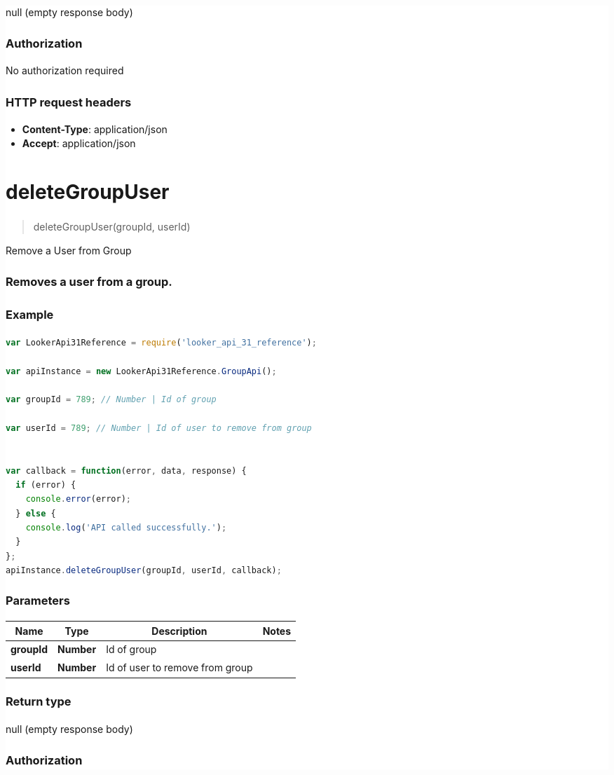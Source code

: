 null (empty response body)

### Authorization

No authorization required

### HTTP request headers

 - **Content-Type**: application/json
 - **Accept**: application/json

<a name="deleteGroupUser"></a>
# **deleteGroupUser**
> deleteGroupUser(groupId, userId)

Remove a User from Group

### Removes a user from a group. 

### Example
```javascript
var LookerApi31Reference = require('looker_api_31_reference');

var apiInstance = new LookerApi31Reference.GroupApi();

var groupId = 789; // Number | Id of group

var userId = 789; // Number | Id of user to remove from group


var callback = function(error, data, response) {
  if (error) {
    console.error(error);
  } else {
    console.log('API called successfully.');
  }
};
apiInstance.deleteGroupUser(groupId, userId, callback);
```

### Parameters

Name | Type | Description  | Notes
------------- | ------------- | ------------- | -------------
 **groupId** | **Number**| Id of group | 
 **userId** | **Number**| Id of user to remove from group | 

### Return type

null (empty response body)

### Authorization
